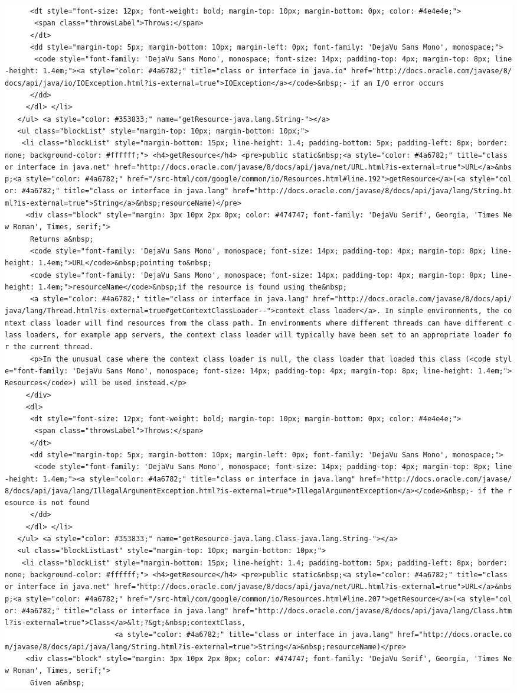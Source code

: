           <dt style="font-size: 12px; font-weight: bold; margin-top: 10px; margin-bottom: 0px; color: #4e4e4e;">
           <span class="throwsLabel">Throws:</span>
          </dt> 
          <dd style="margin-top: 5px; margin-bottom: 10px; margin-left: 0px; font-family: 'DejaVu Sans Mono', monospace;"> 
           <code style="font-family: 'DejaVu Sans Mono', monospace; font-size: 14px; padding-top: 4px; margin-top: 8px; line-height: 1.4em;"><a style="color: #4a6782;" title="class or interface in java.io" href="http://docs.oracle.com/javase/8/docs/api/java/io/IOException.html?is-external=true">IOException</a></code>&nbsp;- if an I/O error occurs
          </dd> 
         </dl> </li> 
       </ul> <a style="color: #353833;" name="getResource-java.lang.String-"></a> 
       <ul class="blockList" style="margin-top: 10px; margin-bottom: 10px;"> 
        <li class="blockList" style="margin-bottom: 15px; line-height: 1.4; padding-bottom: 5px; padding-left: 8px; border: none; background-color: #ffffff;"> <h4>getResource</h4> <pre>public static&nbsp;<a style="color: #4a6782;" title="class or interface in java.net" href="http://docs.oracle.com/javase/8/docs/api/java/net/URL.html?is-external=true">URL</a>&nbsp;<a style="color: #4a6782;" href="/src-html/com/google/common/io/Resources.html#line.192">getResource</a>(<a style="color: #4a6782;" title="class or interface in java.lang" href="http://docs.oracle.com/javase/8/docs/api/java/lang/String.html?is-external=true">String</a>&nbsp;resourceName)</pre> 
         <div class="block" style="margin: 3px 10px 2px 0px; color: #474747; font-family: 'DejaVu Serif', Georgia, 'Times New Roman', Times, serif;">
          Returns a&nbsp;
          <code style="font-family: 'DejaVu Sans Mono', monospace; font-size: 14px; padding-top: 4px; margin-top: 8px; line-height: 1.4em;">URL</code>&nbsp;pointing to&nbsp;
          <code style="font-family: 'DejaVu Sans Mono', monospace; font-size: 14px; padding-top: 4px; margin-top: 8px; line-height: 1.4em;">resourceName</code>&nbsp;if the resource is found using the&nbsp;
          <a style="color: #4a6782;" title="class or interface in java.lang" href="http://docs.oracle.com/javase/8/docs/api/java/lang/Thread.html?is-external=true#getContextClassLoader--">context class loader</a>. In simple environments, the context class loader will find resources from the class path. In environments where different threads can have different class loaders, for example app servers, the context class loader will typically have been set to an appropriate loader for the current thread. 
          <p>In the unusual case where the context class loader is null, the class loader that loaded this class (<code style="font-family: 'DejaVu Sans Mono', monospace; font-size: 14px; padding-top: 4px; margin-top: 8px; line-height: 1.4em;">Resources</code>) will be used instead.</p> 
         </div> 
         <dl> 
          <dt style="font-size: 12px; font-weight: bold; margin-top: 10px; margin-bottom: 0px; color: #4e4e4e;">
           <span class="throwsLabel">Throws:</span>
          </dt> 
          <dd style="margin-top: 5px; margin-bottom: 10px; margin-left: 0px; font-family: 'DejaVu Sans Mono', monospace;"> 
           <code style="font-family: 'DejaVu Sans Mono', monospace; font-size: 14px; padding-top: 4px; margin-top: 8px; line-height: 1.4em;"><a style="color: #4a6782;" title="class or interface in java.lang" href="http://docs.oracle.com/javase/8/docs/api/java/lang/IllegalArgumentException.html?is-external=true">IllegalArgumentException</a></code>&nbsp;- if the resource is not found
          </dd> 
         </dl> </li> 
       </ul> <a style="color: #353833;" name="getResource-java.lang.Class-java.lang.String-"></a> 
       <ul class="blockListLast" style="margin-top: 10px; margin-bottom: 10px;"> 
        <li class="blockList" style="margin-bottom: 15px; line-height: 1.4; padding-bottom: 5px; padding-left: 8px; border: none; background-color: #ffffff;"> <h4>getResource</h4> <pre>public static&nbsp;<a style="color: #4a6782;" title="class or interface in java.net" href="http://docs.oracle.com/javase/8/docs/api/java/net/URL.html?is-external=true">URL</a>&nbsp;<a style="color: #4a6782;" href="/src-html/com/google/common/io/Resources.html#line.207">getResource</a>(<a style="color: #4a6782;" title="class or interface in java.lang" href="http://docs.oracle.com/javase/8/docs/api/java/lang/Class.html?is-external=true">Class</a>&lt;?&gt;&nbsp;contextClass,
                              <a style="color: #4a6782;" title="class or interface in java.lang" href="http://docs.oracle.com/javase/8/docs/api/java/lang/String.html?is-external=true">String</a>&nbsp;resourceName)</pre> 
         <div class="block" style="margin: 3px 10px 2px 0px; color: #474747; font-family: 'DejaVu Serif', Georgia, 'Times New Roman', Times, serif;">
          Given a&nbsp;